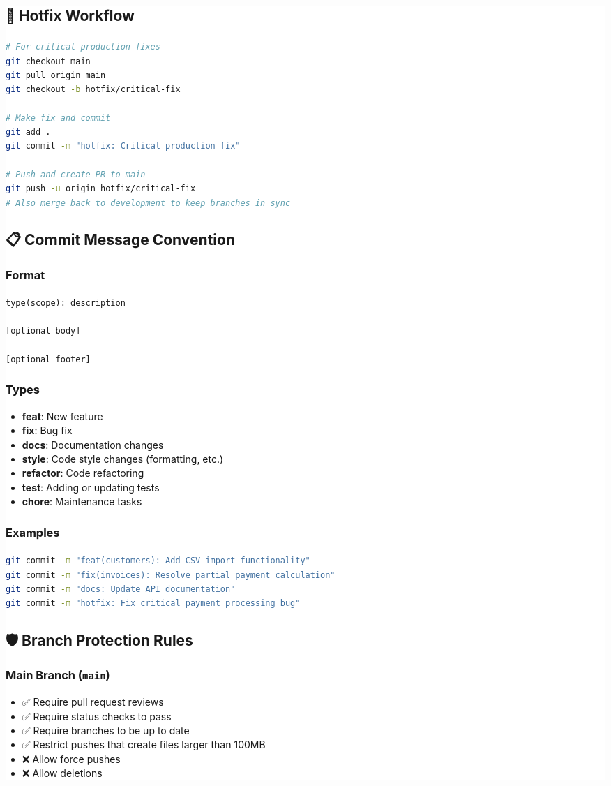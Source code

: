 ## 🚨 Hotfix Workflow
```bash
# For critical production fixes
git checkout main
git pull origin main
git checkout -b hotfix/critical-fix

# Make fix and commit
git add .
git commit -m "hotfix: Critical production fix"

# Push and create PR to main
git push -u origin hotfix/critical-fix
# Also merge back to development to keep branches in sync
```

## 📋 Commit Message Convention

### Format
```
type(scope): description

[optional body]

[optional footer]
```

### Types
- **feat**: New feature
- **fix**: Bug fix
- **docs**: Documentation changes
- **style**: Code style changes (formatting, etc.)
- **refactor**: Code refactoring
- **test**: Adding or updating tests
- **chore**: Maintenance tasks

### Examples
```bash
git commit -m "feat(customers): Add CSV import functionality"
git commit -m "fix(invoices): Resolve partial payment calculation"
git commit -m "docs: Update API documentation"
git commit -m "hotfix: Fix critical payment processing bug"
```

## 🛡️ Branch Protection Rules

### Main Branch (`main`)
- ✅ Require pull request reviews
- ✅ Require status checks to pass
- ✅ Require branches to be up to date
- ✅ Restrict pushes that create files larger than 100MB
- ❌ Allow force pushes
- ❌ Allow deletions
